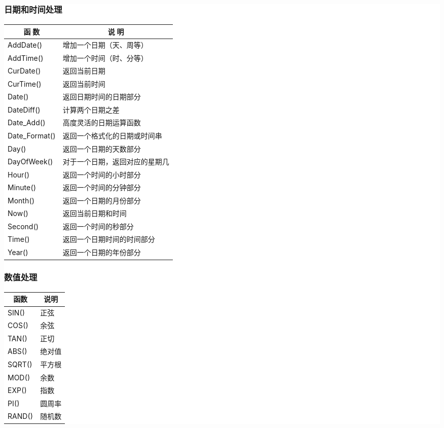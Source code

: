 ### 日期和时间处理

| 函 数           | 说 明             |
|---------------|-----------------|
| AddDate()     | 增加一个日期（天、周等）    |
| AddTime()     | 增加一个时间（时、分等）    |
| CurDate()     | 返回当前日期          |
| CurTime()     | 返回当前时间          |
| Date()        | 返回日期时间的日期部分     |
| DateDiff()    | 计算两个日期之差        |
| Date_Add()    | 高度灵活的日期运算函数     |
| Date_Format() | 返回一个格式化的日期或时间串  |
| Day()         | 返回一个日期的天数部分     |
| DayOfWeek()   | 对于一个日期，返回对应的星期几 |
| Hour()        | 返回一个时间的小时部分     |
| Minute()      | 返回一个时间的分钟部分     |
| Month()       | 返回一个日期的月份部分     |
| Now()         | 返回当前日期和时间       |
| Second()      | 返回一个时间的秒部分      |
| Time()        | 返回一个日期时间的时间部分   |
| Year()        | 返回一个日期的年份部分     |

### 数值处理

| 函数     | 说明  |
|--------|-----|
| SIN()  | 正弦  |
| COS()  | 余弦  |
| TAN()  | 正切  |
| ABS()  | 绝对值 |
| SQRT() | 平方根 |
| MOD()  | 余数  |
| EXP()  | 指数  |
| PI()   | 圆周率 |
| RAND() | 随机数 |
